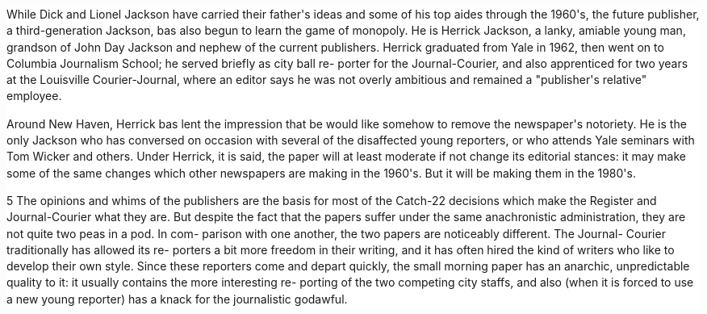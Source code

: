 While Dick and Lionel Jackson have 
carried their father's ideas and some of 
his top aides through the 1960's, the future 
publisher, a third-generation Jackson, bas 
also begun to learn the game of monopoly. 
He is Herrick Jackson, a lanky, amiable 
young man, grandson of John Day Jackson 
and nephew of the current publishers. 
Herrick graduated from Yale in 1962, 
then went on to Columbia Journalism 
School; he served briefly as city ball re-
porter for the Journal-Courier, and also 
apprenticed for two years at the Louisville 
Courier-Journal, where an editor says he 
was not overly ambitious and remained a 
"publisher's relative" employee. 

Around New Haven, Herrick bas lent 
the impression that be would like somehow 
to remove the newspaper's notoriety. He is 
the only Jackson who has conversed on 
occasion with several of the disaffected 
young reporters, or who attends Yale 
seminars with Tom Wicker and others. 
Under Herrick, it is said, the paper will at 
least moderate if not change its editorial 
stances: it may make some of the same 
changes which other newspapers are 
making in the 1960's. But it will be making 
them in the 1980's. 

5 
The opinions and whims of the publishers 
are the basis for most of the Catch-22 
decisions which make the Register and 
Journal-Courier what they are. But despite 
the fact that the papers suffer under the 
same anachronistic administration, they 
are not quite two peas in a pod. In com-
parison with one another, the two papers 
are noticeably different. The Journal-
Courier traditionally has allowed its re-
porters a bit more freedom in their 
writing, and it has often hired the kind of 
writers who like to develop their own style. 
Since these reporters come and depart 
quickly, the small morning paper has an 
anarchic, unpredictable quality to it: it 
usually contains the more interesting re-
porting of the two competing city staffs, 
and also (when it is forced to use a new 
young reporter) has a knack for the 
journalistic godawful. 

